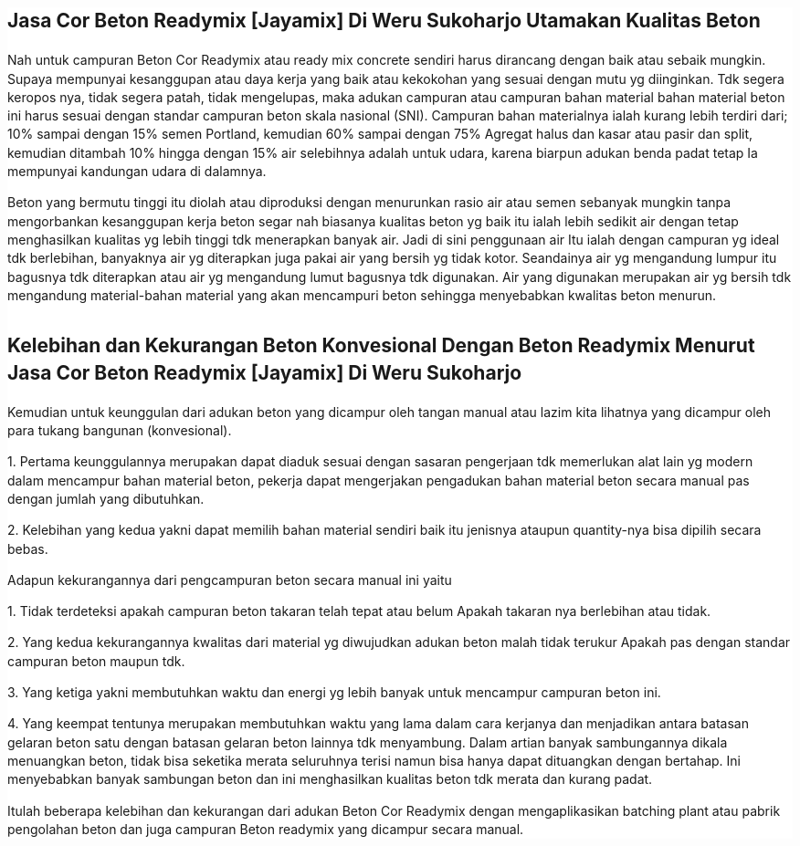 ## Jasa Cor Beton Readymix \[Jayamix\] Di Weru Sukoharjo Utamakan Kualitas Beton

Nah untuk campuran Beton Cor Readymix atau ready mix concrete sendiri harus dirancang dengan baik atau sebaik mungkin. Supaya mempunyai kesanggupan atau daya kerja yang baik atau kekokohan yang sesuai dengan mutu yg diinginkan. Tdk segera keropos nya, tidak segera patah, tidak mengelupas, maka adukan campuran atau campuran bahan material bahan material beton ini harus sesuai dengan standar campuran beton skala nasional (SNI). Campuran bahan materialnya ialah kurang lebih terdiri dari; 10% sampai dengan 15% semen Portland, kemudian 60% sampai dengan 75% Agregat halus dan kasar atau pasir dan split, kemudian ditambah 10% hingga dengan 15% air selebihnya adalah untuk udara, karena biarpun adukan benda padat tetap Ia mempunyai kandungan udara di dalamnya.

Beton yang bermutu tinggi itu diolah atau diproduksi dengan menurunkan rasio air atau semen sebanyak mungkin tanpa mengorbankan kesanggupan kerja beton segar nah biasanya kualitas beton yg baik itu ialah lebih sedikit air dengan tetap menghasilkan kualitas yg lebih tinggi tdk menerapkan banyak air. Jadi di sini penggunaan air Itu ialah dengan campuran yg ideal tdk berlebihan, banyaknya air yg diterapkan juga pakai air yang bersih yg tidak kotor. Seandainya air yg mengandung lumpur itu bagusnya tdk diterapkan atau air yg mengandung lumut bagusnya tdk digunakan. Air yang digunakan merupakan air yg bersih tdk mengandung material-bahan material yang akan mencampuri beton sehingga menyebabkan kwalitas beton menurun.

## Kelebihan dan Kekurangan Beton Konvesional Dengan Beton Readymix Menurut Jasa Cor Beton Readymix \[Jayamix\] Di Weru Sukoharjo

Kemudian untuk keunggulan dari adukan beton yang dicampur oleh tangan manual atau lazim kita lihatnya yang dicampur oleh para tukang bangunan (konvesional).

1\. Pertama keunggulannya merupakan dapat diaduk sesuai dengan sasaran pengerjaan tdk memerlukan alat lain yg modern dalam mencampur bahan material beton, pekerja dapat mengerjakan pengadukan bahan material beton secara manual pas dengan jumlah yang dibutuhkan.

2\. Kelebihan yang kedua yakni dapat memilih bahan material sendiri baik itu jenisnya ataupun quantity-nya bisa dipilih secara bebas.

Adapun kekurangannya dari pengcampuran beton secara manual ini yaitu

1\. Tidak terdeteksi apakah campuran beton takaran telah tepat atau belum Apakah takaran nya berlebihan atau tidak.

2\. Yang kedua kekurangannya kwalitas dari material yg diwujudkan adukan beton malah tidak terukur Apakah pas dengan standar campuran beton maupun tdk.

3\. Yang ketiga yakni membutuhkan waktu dan energi yg lebih banyak untuk mencampur campuran beton ini.

4\. Yang keempat tentunya merupakan membutuhkan waktu yang lama dalam cara kerjanya dan menjadikan antara batasan gelaran beton satu dengan batasan gelaran beton lainnya tdk menyambung. Dalam artian banyak sambungannya dikala menuangkan beton, tidak bisa seketika merata seluruhnya terisi namun bisa hanya dapat dituangkan dengan bertahap. Ini menyebabkan banyak sambungan beton dan ini menghasilkan kualitas beton tdk merata dan kurang padat.

Itulah beberapa kelebihan dan kekurangan dari adukan Beton Cor Readymix dengan mengaplikasikan batching plant atau pabrik pengolahan beton dan juga campuran Beton readymix yang dicampur secara manual.
